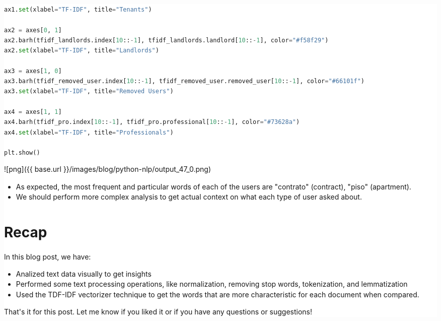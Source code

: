 ```python
ax1.set(xlabel="TF-IDF", title="Tenants")

ax2 = axes[0, 1]
ax2.barh(tfidf_landlords.index[10::-1], tfidf_landlords.landlord[10::-1], color="#f58f29")
ax2.set(xlabel="TF-IDF", title="Landlords")

ax3 = axes[1, 0]
ax3.barh(tfidf_removed_user.index[10::-1], tfidf_removed_user.removed_user[10::-1], color="#66101f")
ax3.set(xlabel="TF-IDF", title="Removed Users")

ax4 = axes[1, 1]
ax4.barh(tfidf_pro.index[10::-1], tfidf_pro.professional[10::-1], color="#73628a")
ax4.set(xlabel="TF-IDF", title="Professionals")

plt.show()
```


![png]({{ base.url }}/images/blog/python-nlp/output_47_0.png)


+ As expected, the most frequent and particular words of each of the users are "contrato" (contract), "piso" (apartment).
+ We should perform more complex analysis to get actual context on what each type of user asked about.

# Recap

In this blog post, we have:

+ Analized text data visually to get insights
+ Performed some text processing operations, like normalization, removing stop words, tokenization, and lemmatization
+ Used the TDF-IDF vectorizer technique to get the words that are more characteristic for each document when compared.

That's it for this post. Let me know if you liked it or if you have any questions or suggestions!

